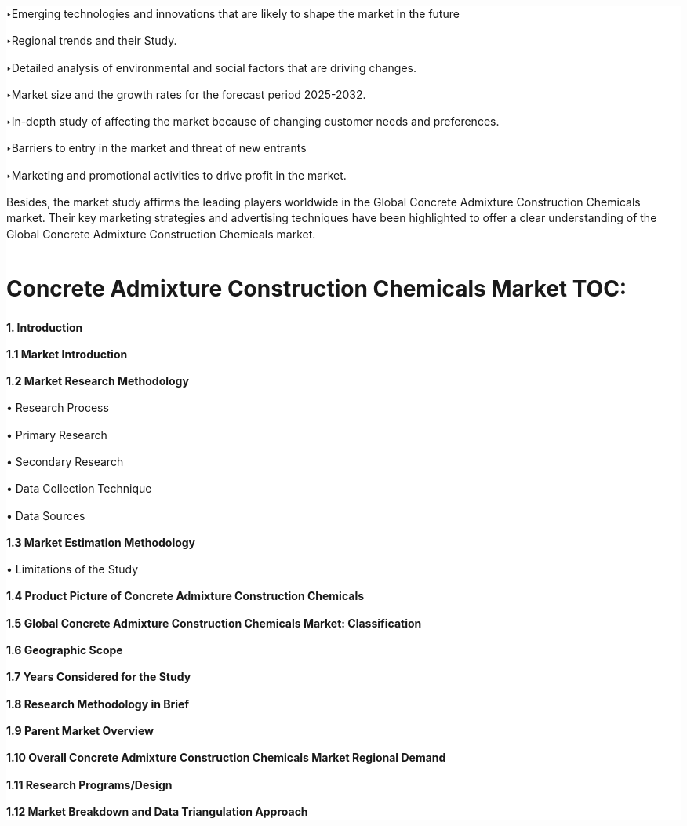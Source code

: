 <strong>‣</strong>Emerging technologies and innovations that are likely to shape the market in the future

<strong>‣</strong>Regional trends and their Study.

<strong>‣</strong>Detailed analysis of environmental and social factors that are driving changes.

<strong>‣</strong>Market size and the growth rates for the forecast period 2025-2032.

<strong>‣</strong>In-depth study of affecting the market because of changing customer needs and preferences.

<strong>‣</strong>Barriers to entry in the market and threat of new entrants

<strong>‣</strong>Marketing and promotional activities to drive profit in the market.

Besides, the market study affirms the leading players worldwide in the Global Concrete Admixture Construction Chemicals market. Their key marketing strategies and advertising techniques have been highlighted to offer a clear understanding of the Global Concrete Admixture Construction Chemicals market.

# <strong>Concrete Admixture Construction Chemicals Market TOC:</strong>

<strong>1. Introduction</strong>

<strong>1.1 Market Introduction</strong>

<strong>1.2 Market Research Methodology</strong>

• Research Process

• Primary Research

• Secondary Research

• Data Collection Technique

• Data Sources

<strong>1.3 Market Estimation Methodology</strong>

• Limitations of the Study

<strong>1.4 Product Picture of Concrete Admixture Construction Chemicals</strong>

<strong>1.5 Global Concrete Admixture Construction Chemicals Market: Classification</strong>

<strong>1.6 Geographic Scope</strong>

<strong>1.7 Years Considered for the Study</strong>

<strong>1.8 Research Methodology in Brief</strong>

<strong>1.9 Parent Market Overview</strong>

<strong>1.10 Overall Concrete Admixture Construction Chemicals Market Regional Demand</strong>

<strong>1.11 Research Programs/Design</strong>

<strong>1.12 Market Breakdown and Data Triangulation Approach</strong>
